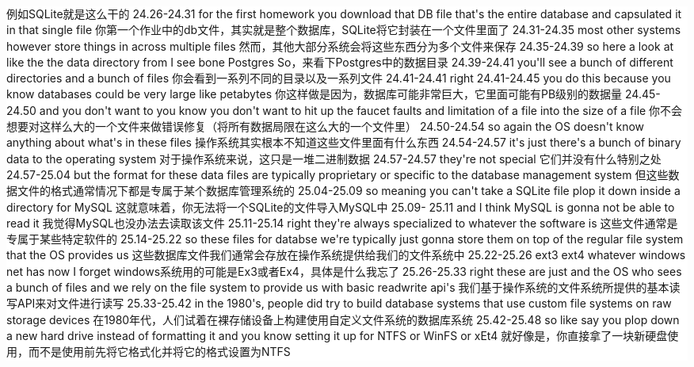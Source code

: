 例如SQLite就是这么⼲的
24.26-24.31
for the first homework you download that DB file that's the entire database and
capsulated it in that single file
你第⼀个作业中的db⽂件，其实就是整个数据库，SQLite将它封装在⼀个⽂件⾥⾯了
24.31-24.35
most other systems however store things in across multiple files
然⽽，其他⼤部分系统会将这些东⻄分为多个⽂件来保存
24.35-24.39
so here a look at like the the data directory from I see bone Postgres
So，来看下Postgres中的数据⽬录
24.39-24.41
you'll see a bunch of different directories and a bunch of files
你会看到⼀系列不同的⽬录以及⼀系列⽂件
24.41-24.41
right
24.41-24.45
you do this because you know databases could be very large like petabytes
你这样做是因为，数据库可能⾮常巨⼤，它⾥⾯可能有PB级别的数据量
24.45-24.50
and you don't want to you know you don't want to hit up the faucet faults and limitation
of a file into the size of a file
你不会想要对这样么⼤的⼀个⽂件来做错误修复（将所有数据局限在这么⼤的⼀个⽂件⾥）
24.50-24.54
so again the OS doesn't know anything about what's in these files
操作系统其实根本不知道这些⽂件⾥⾯有什么东⻄
24.54-24.57
it's just there's a bunch of binary data to the operating system
对于操作系统来说，这只是⼀堆⼆进制数据
24.57-24.57
they're not special
它们并没有什么特别之处
24.57-25.04
but the format for these data files are typically proprietary or specific to the database
management system
但这些数据⽂件的格式通常情况下都是专属于某个数据库管理系统的
25.04-25.09
so meaning you can't take a SQLite file plop it down inside a directory for MySQL
这就意味着，你⽆法将⼀个SQLite的⽂件导⼊MySQL中
25.09- 25.11
and I think MySQL is gonna not be able to read it
我觉得MySQL也没办法去读取该⽂件
25.11-25.14
right they're always specialized to whatever the software is
这些⽂件通常是专属于某些特定软件的
25.14-25.22
so these files for databse we're typically just gonna store them on top of the regular file
system that the OS provides us
这些数据库⽂件我们通常会存放在操作系统提供给我们的⽂件系统中
25.22-25.26
ext3 ext4 whatever windows net has now I forget
windows系统⽤的可能是Ex3或者Ex4，具体是什么我忘了
25.26-25.33
right these are just and the OS who sees a bunch of files and we rely on the file system
to provide us with basic readwrite api's
我们基于操作系统的⽂件系统所提供的基本读写API来对⽂件进⾏读写
25.33-25.42
in the 1980's, people did try to build database systems that use custom file systems on
raw storage devices
在1980年代，⼈们试着在裸存储设备上构建使⽤⾃定义⽂件系统的数据库系统
25.42-25.48
so like say you plop down a new hard drive instead of formatting it and you know setting
it up for NTFS or WinFS or xEt4
就好像是，你直接拿了⼀块新硬盘使⽤，⽽不是使⽤前先将它格式化并将它的格式设置为NTFS